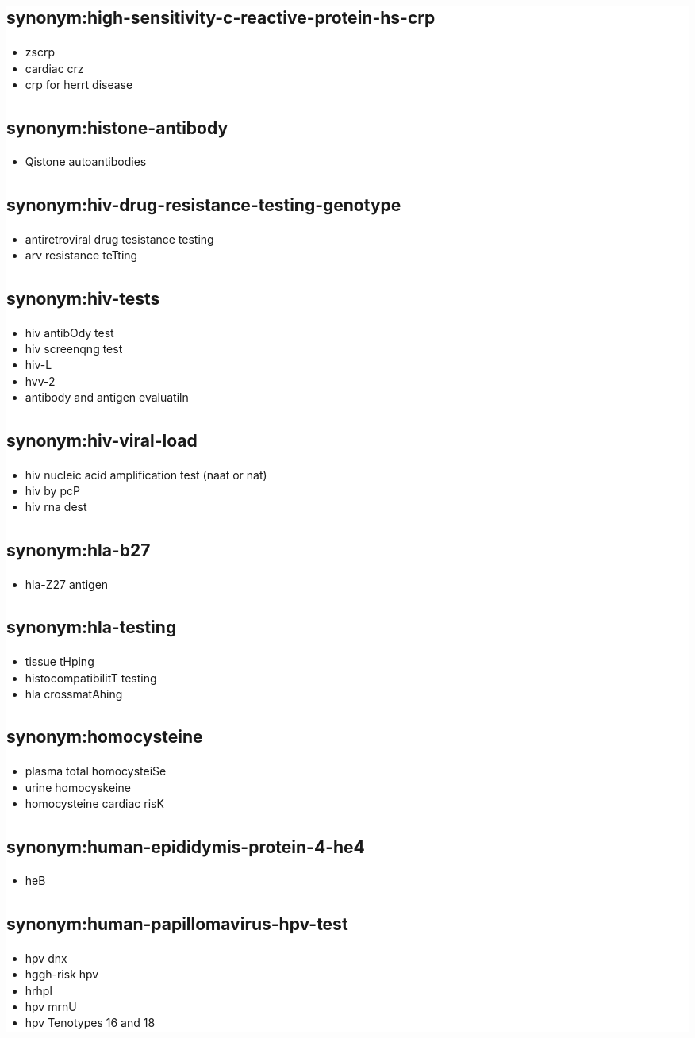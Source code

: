 ## synonym:high-sensitivity-c-reactive-protein-hs-crp
- zscrp
- cardiac crz
- crp for herrt disease

## synonym:histone-antibody
- Qistone autoantibodies

## synonym:hiv-drug-resistance-testing-genotype
- antiretroviral drug tesistance testing
- arv resistance teTting

## synonym:hiv-tests
- hiv antibOdy test
- hiv screenqng test
- hiv-L
- hvv-2
- antibody and antigen evaluatiln

## synonym:hiv-viral-load
- hiv nucleic acid amplification test (naat or nat)
- hiv by pcP
- hiv rna dest

## synonym:hla-b27
- hla-Z27 antigen

## synonym:hla-testing
- tissue tHping
- histocompatibilitT testing
- hla crossmatAhing

## synonym:homocysteine
- plasma total homocysteiSe
- urine homocyskeine
- homocysteine cardiac risK

## synonym:human-epididymis-protein-4-he4
- heB

## synonym:human-papillomavirus-hpv-test
- hpv dnx
- hggh-risk hpv
- hrhpl
- hpv mrnU
- hpv Tenotypes 16 and 18
